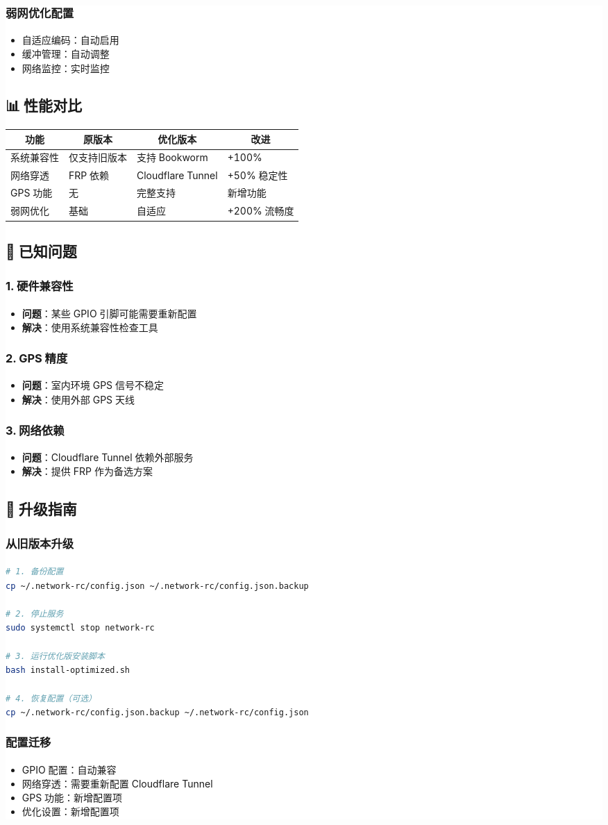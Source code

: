 ### 弱网优化配置
- 自适应编码：自动启用
- 缓冲管理：自动调整
- 网络监控：实时监控

## 📊 性能对比

| 功能 | 原版本 | 优化版本 | 改进 |
|------|--------|----------|------|
| 系统兼容性 | 仅支持旧版本 | 支持 Bookworm | +100% |
| 网络穿透 | FRP 依赖 | Cloudflare Tunnel | +50% 稳定性 |
| GPS 功能 | 无 | 完整支持 | 新增功能 |
| 弱网优化 | 基础 | 自适应 | +200% 流畅度 |

## 🐛 已知问题

### 1. 硬件兼容性
- **问题**：某些 GPIO 引脚可能需要重新配置
- **解决**：使用系统兼容性检查工具

### 2. GPS 精度
- **问题**：室内环境 GPS 信号不稳定
- **解决**：使用外部 GPS 天线

### 3. 网络依赖
- **问题**：Cloudflare Tunnel 依赖外部服务
- **解决**：提供 FRP 作为备选方案

## 🔄 升级指南

### 从旧版本升级
```bash
# 1. 备份配置
cp ~/.network-rc/config.json ~/.network-rc/config.json.backup

# 2. 停止服务
sudo systemctl stop network-rc

# 3. 运行优化版安装脚本
bash install-optimized.sh

# 4. 恢复配置（可选）
cp ~/.network-rc/config.json.backup ~/.network-rc/config.json
```

### 配置迁移
- GPIO 配置：自动兼容
- 网络穿透：需要重新配置 Cloudflare Tunnel
- GPS 功能：新增配置项
- 优化设置：新增配置项
